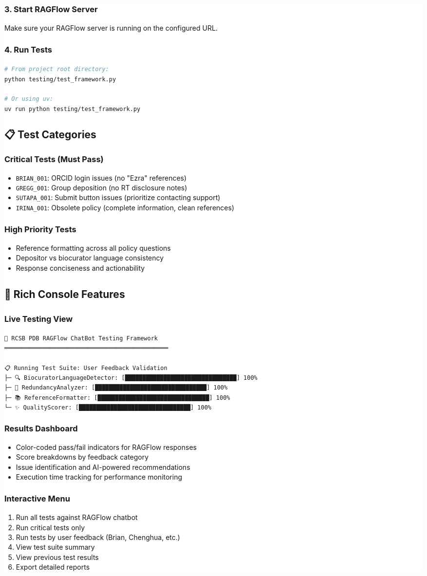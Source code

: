 ### 3. Start RAGFlow Server
Make sure your RAGFlow server is running on the configured URL.

### 4. Run Tests
```bash
# From project root directory:
python testing/test_framework.py

# Or using uv:
uv run python testing/test_framework.py
```

## 📋 Test Categories

### Critical Tests (Must Pass)
- `BRIAN_001`: ORCID login issues (no "Ezra" references)
- `GREGG_001`: Group deposition (no RT disclosure notes)  
- `SUTAPA_001`: Submit button issues (prioritize contacting support)
- `IRINA_001`: Obsolete policy (complete information, clean references)

### High Priority Tests
- Reference formatting across all policy questions
- Depositor vs biocurator language consistency
- Response conciseness and actionability

## 🎨 Rich Console Features

### Live Testing View
```
🧪 RCSB PDB RAGFlow ChatBot Testing Framework
═══════════════════════════════════════════════

📋 Running Test Suite: User Feedback Validation
├─ 🔍 BiocuratorLanguageDetector: [████████████████████████████████] 100%
├─ 📝 RedundancyAnalyzer: [████████████████████████████████] 100%  
├─ 📚 ReferenceFormatter: [████████████████████████████████] 100%
└─ ✨ QualityScorer: [████████████████████████████████] 100%
```

### Results Dashboard
- Color-coded pass/fail indicators for RAGFlow responses
- Score breakdowns by feedback category  
- Issue identification and AI-powered recommendations
- Execution time tracking for performance monitoring

### Interactive Menu
1. Run all tests against RAGFlow chatbot
2. Run critical tests only
3. Run tests by user feedback (Brian, Chenghua, etc.)
4. View test suite summary
5. View previous test results
6. Export detailed reports
